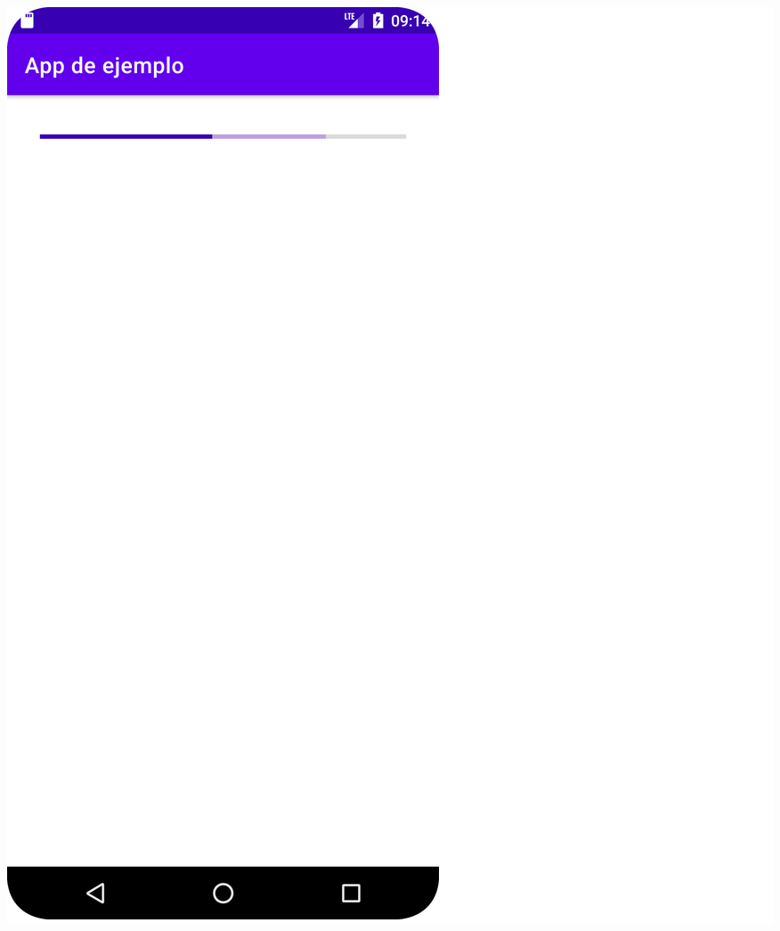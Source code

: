 &#x20;                                                   ![](<../../../../.gitbook/assets/image (32).png>)
